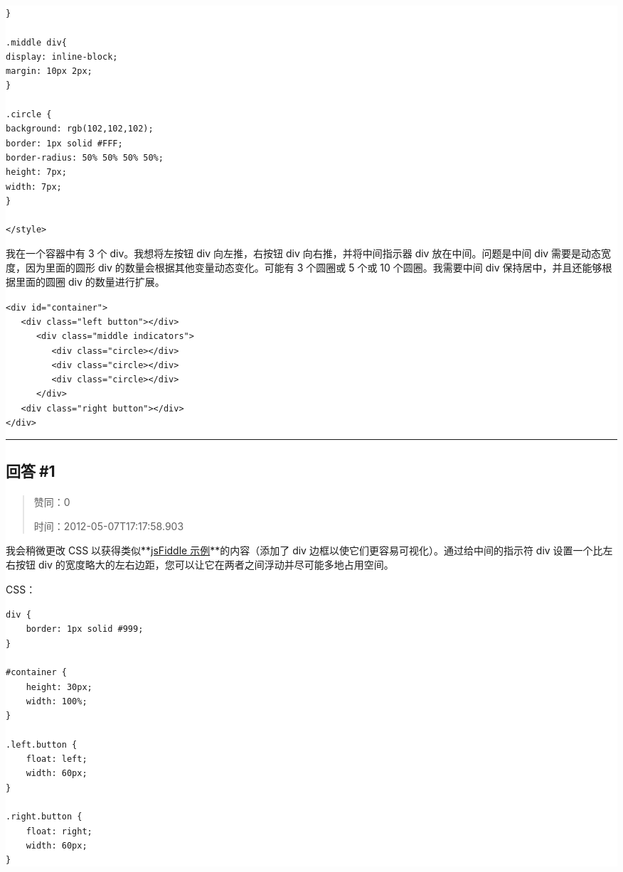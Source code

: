 ```
}

.middle div{
display: inline-block;
margin: 10px 2px;
}

.circle {
background: rgb(102,102,102);
border: 1px solid #FFF;
border-radius: 50% 50% 50% 50%;
height: 7px;
width: 7px;
}

</style> 
```

我在一个容器中有 3 个 div。我想将左按钮 div 向左推，右按钮 div 向右推，并将中间指示器 div 放在中间。问题是中间 div 需要是动态宽度，因为里面的圆形 div 的数量会根据其他变量动态变化。可能有 3 个圆圈或 5 个或 10 个圆圈。我需要中间 div 保持居中，并且还能够根据里面的圆圈 div 的数量进行扩展。

```
<div id="container">
   <div class="left button"></div>
      <div class="middle indicators">
         <div class="circle></div>
         <div class="circle></div>
         <div class="circle></div>
      </div>
   <div class="right button"></div>
</div> 
```

* * *

## 回答 #1

> 赞同：0
> 
> 时间：2012-05-07T17:17:58.903

我会稍微更改 CSS 以获得类似**[jsFiddle 示例](http://jsfiddle.net/j08691/55QHP/)**的内容（添加了 div 边框以使它们更容易可视化）。通过给中间的指示符 div 设置一个比左右按钮 div 的宽度略大的左右边距，您可以让它在两者之间浮动并尽可能多地占用空间。

CSS：

```
div {
    border: 1px solid #999;
}

#container {
    height: 30px;
    width: 100%;
}

.left.button {
    float: left;
    width: 60px;
}

.right.button {
    float: right;
    width: 60px;
}

```